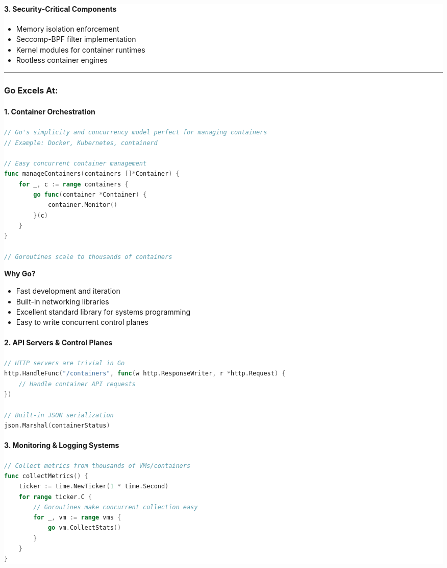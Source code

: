 #### 3. **Security-Critical Components**
- Memory isolation enforcement
- Seccomp-BPF filter implementation
- Kernel modules for container runtimes
- Rootless container engines

---

### Go Excels At:

#### 1. **Container Orchestration**
```go
// Go's simplicity and concurrency model perfect for managing containers
// Example: Docker, Kubernetes, containerd

// Easy concurrent container management
func manageContainers(containers []*Container) {
    for _, c := range containers {
        go func(container *Container) {
            container.Monitor()
        }(c)
    }
}

// Goroutines scale to thousands of containers
```

**Why Go?**
- Fast development and iteration
- Built-in networking libraries
- Excellent standard library for systems programming
- Easy to write concurrent control planes

#### 2. **API Servers & Control Planes**
```go
// HTTP servers are trivial in Go
http.HandleFunc("/containers", func(w http.ResponseWriter, r *http.Request) {
    // Handle container API requests
})

// Built-in JSON serialization
json.Marshal(containerStatus)
```

#### 3. **Monitoring & Logging Systems**
```go
// Collect metrics from thousands of VMs/containers
func collectMetrics() {
    ticker := time.NewTicker(1 * time.Second)
    for range ticker.C {
        // Goroutines make concurrent collection easy
        for _, vm := range vms {
            go vm.CollectStats()
        }
    }
}
```
